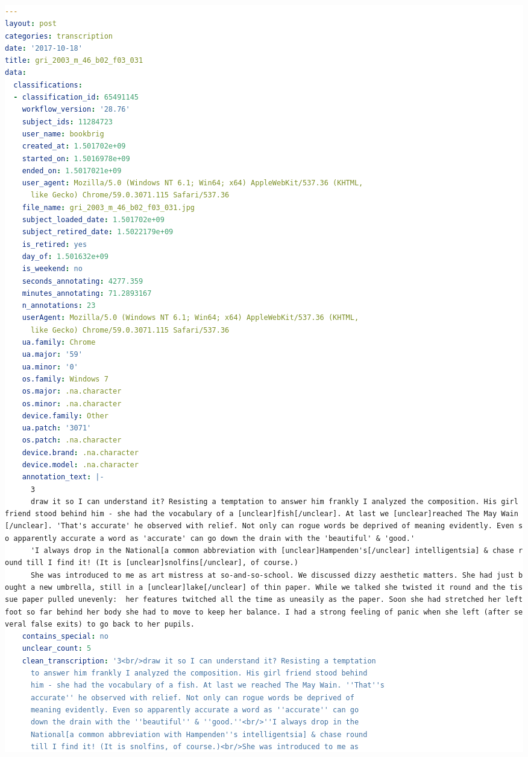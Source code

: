 ```yaml
---
layout: post
categories: transcription
date: '2017-10-18'
title: gri_2003_m_46_b02_f03_031
data:
  classifications:
  - classification_id: 65491145
    workflow_version: '28.76'
    subject_ids: 11284723
    user_name: bookbrig
    created_at: 1.501702e+09
    started_on: 1.5016978e+09
    ended_on: 1.5017021e+09
    user_agent: Mozilla/5.0 (Windows NT 6.1; Win64; x64) AppleWebKit/537.36 (KHTML,
      like Gecko) Chrome/59.0.3071.115 Safari/537.36
    file_name: gri_2003_m_46_b02_f03_031.jpg
    subject_loaded_date: 1.501702e+09
    subject_retired_date: 1.5022179e+09
    is_retired: yes
    day_of: 1.501632e+09
    is_weekend: no
    seconds_annotating: 4277.359
    minutes_annotating: 71.2893167
    n_annotations: 23
    userAgent: Mozilla/5.0 (Windows NT 6.1; Win64; x64) AppleWebKit/537.36 (KHTML,
      like Gecko) Chrome/59.0.3071.115 Safari/537.36
    ua.family: Chrome
    ua.major: '59'
    ua.minor: '0'
    os.family: Windows 7
    os.major: .na.character
    os.minor: .na.character
    device.family: Other
    ua.patch: '3071'
    os.patch: .na.character
    device.brand: .na.character
    device.model: .na.character
    annotation_text: |-
      3
      draw it so I can understand it? Resisting a temptation to answer him frankly I analyzed the composition. His girl friend stood behind him - she had the vocabulary of a [unclear]fish[/unclear]. At last we [unclear]reached The May Wain[/unclear]. 'That's accurate' he observed with relief. Not only can rogue words be deprived of meaning evidently. Even so apparently accurate a word as 'accurate' can go down the drain with the 'beautiful' & 'good.'
      'I always drop in the National[a common abbreviation with [unclear]Hampenden's[/unclear] intelligentsia] & chase round till I find it! (It is [unclear]snolfins[/unclear], of course.)
      She was introduced to me as art mistress at so-and-so-school. We discussed dizzy aesthetic matters. She had just bought a new umbrella, still in a [unclear]lake[/unclear] of thin paper. While we talked she twisted it round and the tissue paper pulled unevenly:  her features twitched all the time as uneasily as the paper. Soon she had stretched her left foot so far behind her body she had to move to keep her balance. I had a strong feeling of panic when she left (after several false exits) to go back to her pupils.
    contains_special: no
    unclear_count: 5
    clean_transcription: '3<br/>draw it so I can understand it? Resisting a temptation
      to answer him frankly I analyzed the composition. His girl friend stood behind
      him - she had the vocabulary of a fish. At last we reached The May Wain. ''That''s
      accurate'' he observed with relief. Not only can rogue words be deprived of
      meaning evidently. Even so apparently accurate a word as ''accurate'' can go
      down the drain with the ''beautiful'' & ''good.''<br/>''I always drop in the
      National[a common abbreviation with Hampenden''s intelligentsia] & chase round
      till I find it! (It is snolfins, of course.)<br/>She was introduced to me as
```